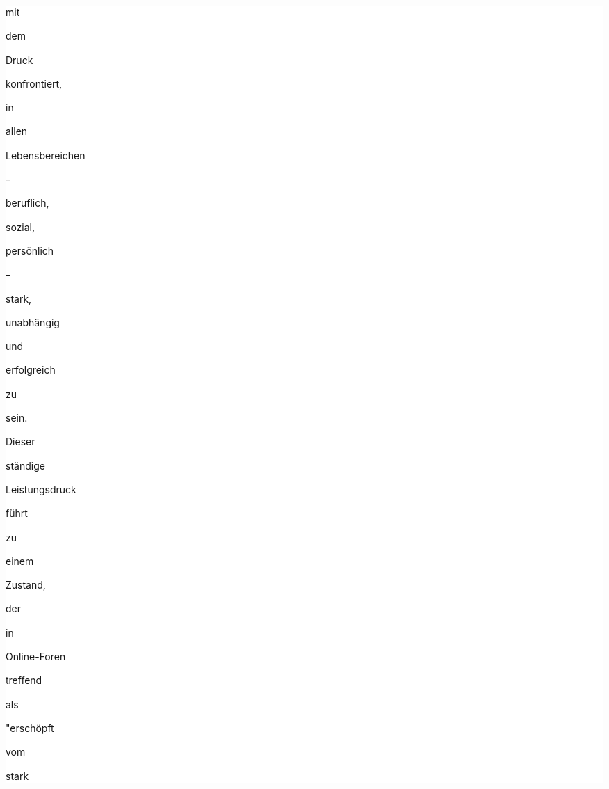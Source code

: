mit

dem

Druck

konfrontiert,

in

allen

Lebensbereichen

–

beruflich,

sozial,

persönlich

–

stark,

unabhängig

und

erfolgreich

zu

sein.

Dieser

ständige

Leistungsdruck

führt

zu

einem

Zustand,

der

in

Online-Foren

treffend

als

"erschöpft

vom

stark
